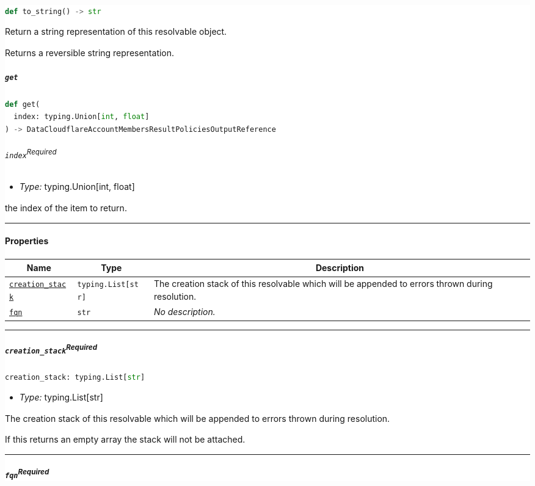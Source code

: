 ```python
def to_string() -> str
```

Return a string representation of this resolvable object.

Returns a reversible string representation.

##### `get` <a name="get" id="@cdktf/provider-cloudflare.dataCloudflareAccountMembers.DataCloudflareAccountMembersResultPoliciesList.get"></a>

```python
def get(
  index: typing.Union[int, float]
) -> DataCloudflareAccountMembersResultPoliciesOutputReference
```

###### `index`<sup>Required</sup> <a name="index" id="@cdktf/provider-cloudflare.dataCloudflareAccountMembers.DataCloudflareAccountMembersResultPoliciesList.get.parameter.index"></a>

- *Type:* typing.Union[int, float]

the index of the item to return.

---


#### Properties <a name="Properties" id="Properties"></a>

| **Name** | **Type** | **Description** |
| --- | --- | --- |
| <code><a href="#@cdktf/provider-cloudflare.dataCloudflareAccountMembers.DataCloudflareAccountMembersResultPoliciesList.property.creationStack">creation_stack</a></code> | <code>typing.List[str]</code> | The creation stack of this resolvable which will be appended to errors thrown during resolution. |
| <code><a href="#@cdktf/provider-cloudflare.dataCloudflareAccountMembers.DataCloudflareAccountMembersResultPoliciesList.property.fqn">fqn</a></code> | <code>str</code> | *No description.* |

---

##### `creation_stack`<sup>Required</sup> <a name="creation_stack" id="@cdktf/provider-cloudflare.dataCloudflareAccountMembers.DataCloudflareAccountMembersResultPoliciesList.property.creationStack"></a>

```python
creation_stack: typing.List[str]
```

- *Type:* typing.List[str]

The creation stack of this resolvable which will be appended to errors thrown during resolution.

If this returns an empty array the stack will not be attached.

---

##### `fqn`<sup>Required</sup> <a name="fqn" id="@cdktf/provider-cloudflare.dataCloudflareAccountMembers.DataCloudflareAccountMembersResultPoliciesList.property.fqn"></a>
